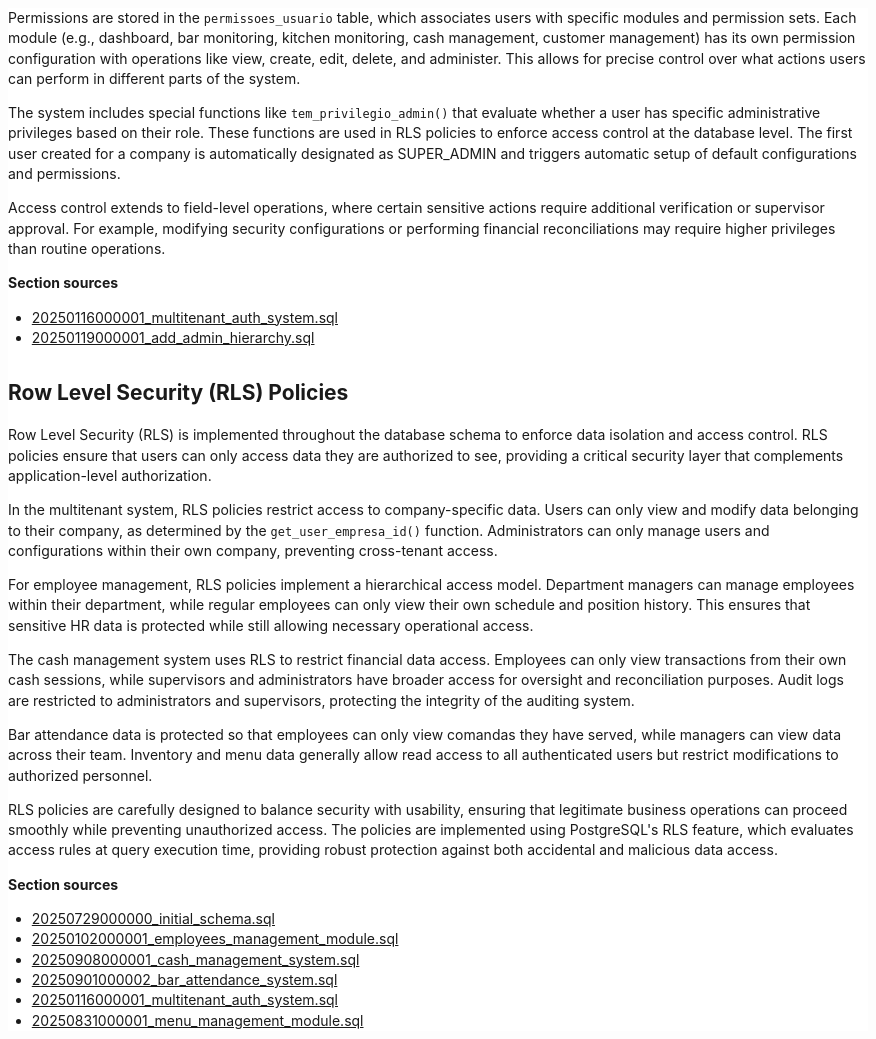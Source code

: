 Permissions are stored in the `permissoes_usuario` table, which associates users with specific modules and permission sets. Each module (e.g., dashboard, bar monitoring, kitchen monitoring, cash management, customer management) has its own permission configuration with operations like view, create, edit, delete, and administer. This allows for precise control over what actions users can perform in different parts of the system.

The system includes special functions like `tem_privilegio_admin()` that evaluate whether a user has specific administrative privileges based on their role. These functions are used in RLS policies to enforce access control at the database level. The first user created for a company is automatically designated as SUPER_ADMIN and triggers automatic setup of default configurations and permissions.

Access control extends to field-level operations, where certain sensitive actions require additional verification or supervisor approval. For example, modifying security configurations or performing financial reconciliations may require higher privileges than routine operations.

**Section sources**
- [20250116000001_multitenant_auth_system.sql](file://supabase/migrations/20250116000001_multitenant_auth_system.sql)
- [20250119000001_add_admin_hierarchy.sql](file://supabase/migrations/20250119000001_add_admin_hierarchy.sql)

## Row Level Security (RLS) Policies

Row Level Security (RLS) is implemented throughout the database schema to enforce data isolation and access control. RLS policies ensure that users can only access data they are authorized to see, providing a critical security layer that complements application-level authorization.

In the multitenant system, RLS policies restrict access to company-specific data. Users can only view and modify data belonging to their company, as determined by the `get_user_empresa_id()` function. Administrators can only manage users and configurations within their own company, preventing cross-tenant access.

For employee management, RLS policies implement a hierarchical access model. Department managers can manage employees within their department, while regular employees can only view their own schedule and position history. This ensures that sensitive HR data is protected while still allowing necessary operational access.

The cash management system uses RLS to restrict financial data access. Employees can only view transactions from their own cash sessions, while supervisors and administrators have broader access for oversight and reconciliation purposes. Audit logs are restricted to administrators and supervisors, protecting the integrity of the auditing system.

Bar attendance data is protected so that employees can only view comandas they have served, while managers can view data across their team. Inventory and menu data generally allow read access to all authenticated users but restrict modifications to authorized personnel.

RLS policies are carefully designed to balance security with usability, ensuring that legitimate business operations can proceed smoothly while preventing unauthorized access. The policies are implemented using PostgreSQL's RLS feature, which evaluates access rules at query execution time, providing robust protection against both accidental and malicious data access.

**Section sources**
- [20250729000000_initial_schema.sql](file://supabase/migrations/20250729000000_initial_schema.sql)
- [20250102000001_employees_management_module.sql](file://supabase/migrations/20250102000001_employees_management_module.sql)
- [20250908000001_cash_management_system.sql](file://supabase/migrations/20250908000001_cash_management_system.sql)
- [20250901000002_bar_attendance_system.sql](file://supabase/migrations/20250901000002_bar_attendance_system.sql)
- [20250116000001_multitenant_auth_system.sql](file://supabase/migrations/20250116000001_multitenant_auth_system.sql)
- [20250831000001_menu_management_module.sql](file://supabase/migrations/20250831000001_menu_management_module.sql)
